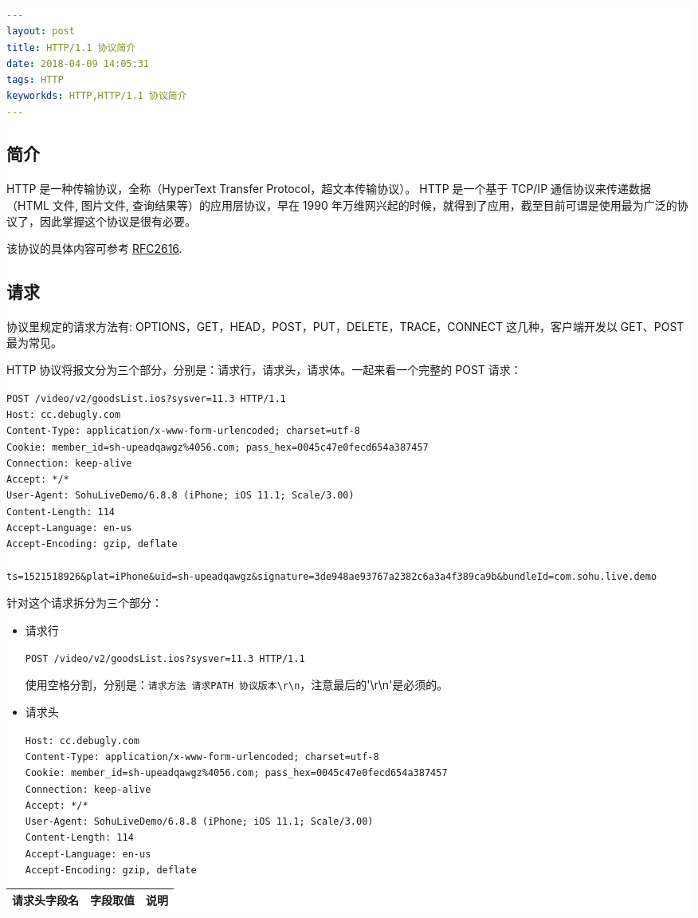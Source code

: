 ```yaml
---
layout: post
title: HTTP/1.1 协议简介
date: 2018-04-09 14:05:31
tags: HTTP
keyworkds: HTTP,HTTP/1.1 协议简介
---
```


## 简介

HTTP 是一种传输协议，全称（HyperText Transfer Protocol，超文本传输协议）。
HTTP 是一个基于 TCP/IP 通信协议来传递数据（HTML 文件, 图片文件, 查询结果等）的应用层协议，早在 1990 年万维网兴起的时候，就得到了应用，截至目前可谓是使用最为广泛的协议了，因此掌握这个协议是很有必要。

该协议的具体内容可参考 [RFC2616](https://tools.ietf.org/html/rfc2616).

## 请求

协议里规定的请求方法有: OPTIONS，GET，HEAD，POST，PUT，DELETE，TRACE，CONNECT 这几种，客户端开发以 GET、POST 最为常见。



HTTP 协议将报文分为三个部分，分别是：请求行，请求头，请求体。一起来看一个完整的 POST 请求：

```
POST /video/v2/goodsList.ios?sysver=11.3 HTTP/1.1
Host: cc.debugly.com
Content-Type: application/x-www-form-urlencoded; charset=utf-8
Cookie: member_id=sh-upeadqawgz%4056.com; pass_hex=0045c47e0fecd654a387457
Connection: keep-alive
Accept: */*
User-Agent: SohuLiveDemo/6.8.8 (iPhone; iOS 11.1; Scale/3.00)
Content-Length: 114
Accept-Language: en-us
Accept-Encoding: gzip, deflate

ts=1521518926&plat=iPhone&uid=sh-upeadqawgz&signature=3de948ae93767a2382c6a3a4f389ca9b&bundleId=com.sohu.live.demo
```

针对这个请求拆分为三个部分：

- 请求行

    ```
    POST /video/v2/goodsList.ios?sysver=11.3 HTTP/1.1
    ```
    
    使用空格分割，分别是：`请求方法 请求PATH 协议版本\r\n`，注意最后的'\r\n'是必须的。
    
- 请求头

    
    ```
    Host: cc.debugly.com
    Content-Type: application/x-www-form-urlencoded; charset=utf-8
    Cookie: member_id=sh-upeadqawgz%4056.com; pass_hex=0045c47e0fecd654a387457
    Connection: keep-alive
    Accept: */*
    User-Agent: SohuLiveDemo/6.8.8 (iPhone; iOS 11.1; Scale/3.00)
    Content-Length: 114
    Accept-Language: en-us
    Accept-Encoding: gzip, deflate
    ```
| 请求头字段名 |字段取值|说明|
|:----:|:----:|:----:|